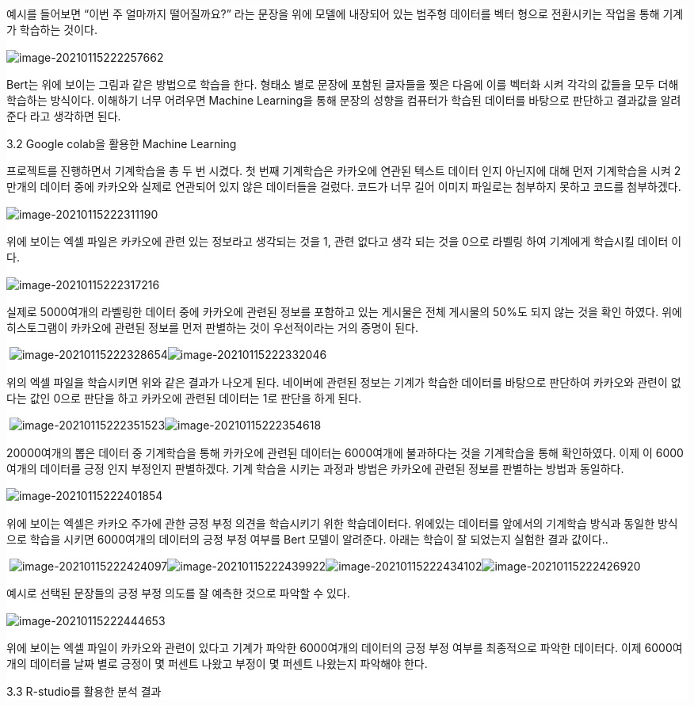 
예시를 들어보면 “이번 주 얼마까지 떨어질까요?” 라는 문장을 위에 모델에 내장되어 있는 범주형 데이터를 벡터 형으로 전환시키는 작업을 통해 기계가 학습하는 것이다. 

 ![image-20210115222257662](C:\Users\BaekSeungWoo\AppData\Roaming\Typora\typora-user-images\image-20210115222257662.png)

Bert는 위에 보이는 그림과 같은 방법으로 학습을 한다. 형태소 별로 문장에 포함된 글자들을 찢은 다음에 이를 벡터화 시켜 각각의 값들을 모두 더해 학습하는 방식이다. 이해하기 너무 어려우면 Machine Learning을 통해 문장의 성향을 컴퓨터가 학습된 데이터를 바탕으로 판단하고 결과값을 알려준다 라고 생각하면 된다. 

3.2 Google colab을 활용한 Machine Learning

프로젝트를 진행하면서 기계학습을 총 두 번 시켰다. 첫 번째 기계학습은 카카오에 연관된 텍스트 데이터 인지 아닌지에 대해 먼저 기계학습을 시켜 2만개의 데이터 중에 카카오와 실제로 연관되어 있지 않은 데이터들을 걸렀다. 코드가 너무 길어 이미지 파일로는 첨부하지 못하고 코드를 첨부하겠다.

 ![image-20210115222311190](C:\Users\BaekSeungWoo\AppData\Roaming\Typora\typora-user-images\image-20210115222311190.png)

위에 보이는 엑셀 파일은 카카오에 관련 있는 정보라고 생각되는 것을 1, 관련 없다고 생각 되는 것을 0으로 라벨링 하여 기계에게 학습시킬 데이터 이다. 

 ![image-20210115222317216](C:\Users\BaekSeungWoo\AppData\Roaming\Typora\typora-user-images\image-20210115222317216.png)

실제로 5000여개의 라벨링한 데이터 중에 카카오에 관련된 정보를 포함하고 있는 게시물은 전체 게시물의 50%도 되지 않는 것을 확인 하였다. 위에 히스토그램이 카카오에 관련된 정보를 먼저 판별하는 것이 우선적이라는 거의 증명이 된다. 

​     ![image-20210115222328654](C:\Users\BaekSeungWoo\AppData\Roaming\Typora\typora-user-images\image-20210115222328654.png)![image-20210115222332046](C:\Users\BaekSeungWoo\AppData\Roaming\Typora\typora-user-images\image-20210115222332046.png)

위의 엑셀 파일을 학습시키면 위와 같은 결과가 나오게 된다. 네이버에 관련된 정보는 기계가 학습한 데이터를 바탕으로 판단하여 카카오와 관련이 없다는 값인 0으로 판단을 하고 카카오에 관련된 데이터는 1로 판단을 하게 된다. 

​     ![image-20210115222351523](C:\Users\BaekSeungWoo\AppData\Roaming\Typora\typora-user-images\image-20210115222351523.png)![image-20210115222354618](C:\Users\BaekSeungWoo\AppData\Roaming\Typora\typora-user-images\image-20210115222354618.png)

20000여개의 뽑은 데이터 중 기계학습을 통해 카카오에 관련된 데이터는 6000여개에 불과하다는 것을 기계학습을 통해 확인하였다. 이제 이 6000여개의 데이터를 긍정 인지 부정인지 판별하겠다. 기계 학습을 시키는 과정과 방법은 카카오에 관련된 정보를 판별하는 방법과 동일하다. 

 ![image-20210115222401854](C:\Users\BaekSeungWoo\AppData\Roaming\Typora\typora-user-images\image-20210115222401854.png)

위에 보이는 엑셀은 카카오 주가에 관한 긍정 부정 의견을 학습시키기 위한 학습데이터다. 위에있는 데이터를 앞에서의 기계학습 방식과 동일한 방식으로 학습을 시키면 6000여개의 데이터의 긍정 부정 여부를 Bert 모델이 알려준다. 아래는 학습이 잘 되었는지 실험한 결과 값이다..

​             ![image-20210115222424097](C:\Users\BaekSeungWoo\AppData\Roaming\Typora\typora-user-images\image-20210115222424097.png)![image-20210115222439922](C:\Users\BaekSeungWoo\AppData\Roaming\Typora\typora-user-images\image-20210115222439922.png)![image-20210115222434102](C:\Users\BaekSeungWoo\AppData\Roaming\Typora\typora-user-images\image-20210115222434102.png)![image-20210115222426920](C:\Users\BaekSeungWoo\AppData\Roaming\Typora\typora-user-images\image-20210115222426920.png)

예시로 선택된 문장들의 긍정 부정 의도를 잘 예측한 것으로 파악할 수 있다. 

   ![image-20210115222444653](C:\Users\BaekSeungWoo\AppData\Roaming\Typora\typora-user-images\image-20210115222444653.png)

위에 보이는 엑셀 파일이 카카오와 관련이 있다고 기계가 파악한 6000여개의 데이터의 긍정 부정 여부를 최종적으로 파악한 데이터다. 이제 6000여개의 데이터를 날짜 별로 긍정이 몇 퍼센트 나왔고 부정이 몇 퍼센트 나왔는지 파악해야 한다. 

 

3.3 R-studio를 활용한 분석 결과
